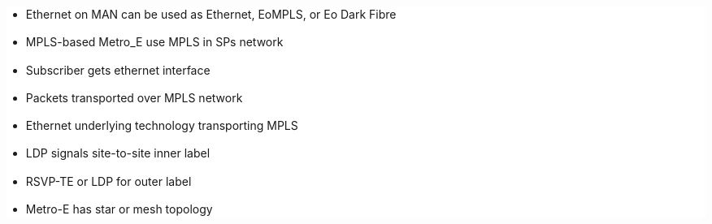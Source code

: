 * Ethernet on MAN can be used as Ethernet, EoMPLS, or Eo Dark Fibre

* MPLS-based Metro_E use MPLS in SPs network
* Subscriber gets ethernet interface
* Packets transported over MPLS network
* Ethernet underlying technology transporting MPLS
* LDP signals site-to-site inner label
* RSVP-TE or LDP for outer label
* Metro-E has star or mesh topology
